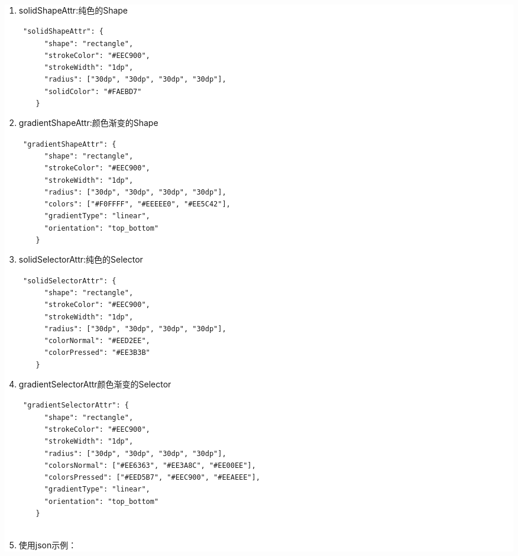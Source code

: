  1. solidShapeAttr:纯色的Shape
 
 	```
 	 "solidShapeAttr": {
          "shape": "rectangle",
          "strokeColor": "#EEC900",
          "strokeWidth": "1dp",
          "radius": ["30dp", "30dp", "30dp", "30dp"],
          "solidColor": "#FAEBD7"
        }
 	```
 	
 2. gradientShapeAttr:颜色渐变的Shape
 
 	```
 	 "gradientShapeAttr": {
          "shape": "rectangle",
          "strokeColor": "#EEC900",
          "strokeWidth": "1dp",
          "radius": ["30dp", "30dp", "30dp", "30dp"],
          "colors": ["#F0FFFF", "#EEEEE0", "#EE5C42"],
          "gradientType": "linear",
          "orientation": "top_bottom"
        }
 	```
 3. solidSelectorAttr:纯色的Selector

 
 	```
 	 "solidSelectorAttr": {
          "shape": "rectangle",
          "strokeColor": "#EEC900",
          "strokeWidth": "1dp",
          "radius": ["30dp", "30dp", "30dp", "30dp"],
          "colorNormal": "#EED2EE",
          "colorPressed": "#EE3B3B"
        }
 	```
 4. gradientSelectorAttr颜色渐变的Selector

 	```
 	 "gradientSelectorAttr": {
          "shape": "rectangle",
          "strokeColor": "#EEC900",
          "strokeWidth": "1dp",
          "radius": ["30dp", "30dp", "30dp", "30dp"],
          "colorsNormal": ["#EE6363", "#EE3A8C", "#EE00EE"],
          "colorsPressed": ["#EED5B7", "#EEC900", "#EEAEEE"],
          "gradientType": "linear",
          "orientation": "top_bottom"
        }
       
    ```
 5. 使用json示例：
 
